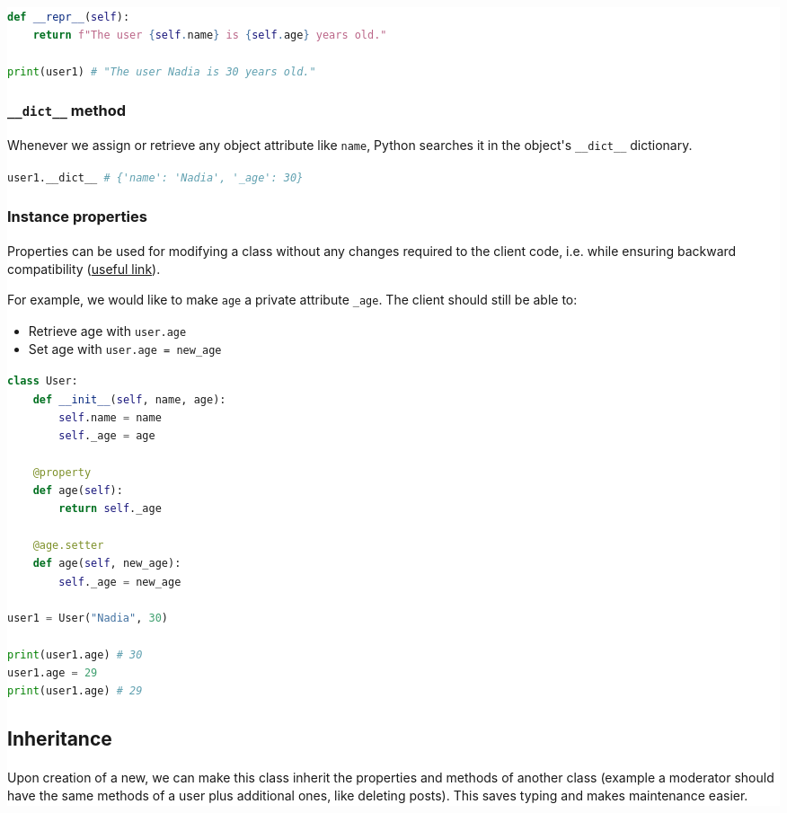 ```python
def __repr__(self):
    return f"The user {self.name} is {self.age} years old."

print(user1) # "The user Nadia is 30 years old."
```

### `__dict__` method

Whenever we assign or retrieve any object attribute like `name`, Python searches it in the object's `__dict__` dictionary.

```python
user1.__dict__ # {'name': 'Nadia', '_age': 30}
```

### Instance properties

Properties can be used for modifying a class without any changes required to the client code, i.e. while ensuring backward compatibility ([useful link](https://www.programiz.com/python-programming/property)).

For example, we would like to make `age` a private attribute `_age`. The client should still be able to:

* Retrieve age with `user.age`
* Set age with `user.age = new_age`

```python
class User:
    def __init__(self, name, age):
        self.name = name
        self._age = age
    
    @property
    def age(self):
        return self._age
    
    @age.setter
    def age(self, new_age):
        self._age = new_age

user1 = User("Nadia", 30)

print(user1.age) # 30
user1.age = 29
print(user1.age) # 29
```

## Inheritance

Upon creation of a new, we can make this class inherit the properties and methods of another class (example a moderator should have the same methods of a user plus additional ones, like deleting posts). This saves typing and makes maintenance easier.
